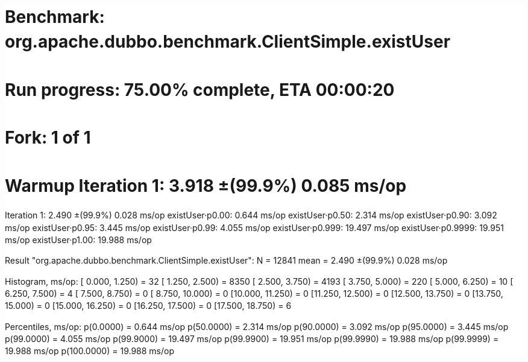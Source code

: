 # Benchmark: org.apache.dubbo.benchmark.ClientSimple.existUser

# Run progress: 75.00% complete, ETA 00:00:20
# Fork: 1 of 1
# Warmup Iteration   1: 3.918 ±(99.9%) 0.085 ms/op
Iteration   1: 2.490 ±(99.9%) 0.028 ms/op
                 existUser·p0.00:   0.644 ms/op
                 existUser·p0.50:   2.314 ms/op
                 existUser·p0.90:   3.092 ms/op
                 existUser·p0.95:   3.445 ms/op
                 existUser·p0.99:   4.055 ms/op
                 existUser·p0.999:  19.497 ms/op
                 existUser·p0.9999: 19.951 ms/op
                 existUser·p1.00:   19.988 ms/op



Result "org.apache.dubbo.benchmark.ClientSimple.existUser":
  N = 12841
  mean =      2.490 ±(99.9%) 0.028 ms/op

  Histogram, ms/op:
    [ 0.000,  1.250) = 32 
    [ 1.250,  2.500) = 8350 
    [ 2.500,  3.750) = 4193 
    [ 3.750,  5.000) = 220 
    [ 5.000,  6.250) = 10 
    [ 6.250,  7.500) = 4 
    [ 7.500,  8.750) = 0 
    [ 8.750, 10.000) = 0 
    [10.000, 11.250) = 0 
    [11.250, 12.500) = 0 
    [12.500, 13.750) = 0 
    [13.750, 15.000) = 0 
    [15.000, 16.250) = 0 
    [16.250, 17.500) = 0 
    [17.500, 18.750) = 6 

  Percentiles, ms/op:
      p(0.0000) =      0.644 ms/op
     p(50.0000) =      2.314 ms/op
     p(90.0000) =      3.092 ms/op
     p(95.0000) =      3.445 ms/op
     p(99.0000) =      4.055 ms/op
     p(99.9000) =     19.497 ms/op
     p(99.9900) =     19.951 ms/op
     p(99.9990) =     19.988 ms/op
     p(99.9999) =     19.988 ms/op
    p(100.0000) =     19.988 ms/op
